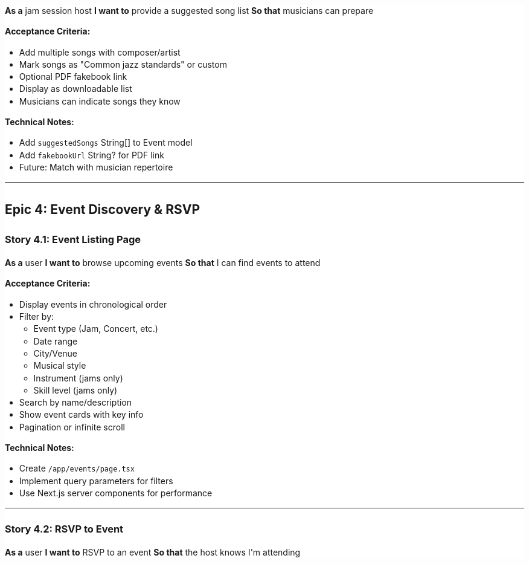 **As a** jam session host
**I want to** provide a suggested song list
**So that** musicians can prepare

**Acceptance Criteria:**

- Add multiple songs with composer/artist
- Mark songs as "Common jazz standards" or custom
- Optional PDF fakebook link
- Display as downloadable list
- Musicians can indicate songs they know

**Technical Notes:**

- Add `suggestedSongs` String[] to Event model
- Add `fakebookUrl` String? for PDF link
- Future: Match with musician repertoire

---

## Epic 4: Event Discovery & RSVP

### Story 4.1: Event Listing Page

**As a** user
**I want to** browse upcoming events
**So that** I can find events to attend

**Acceptance Criteria:**

- Display events in chronological order
- Filter by:
  - Event type (Jam, Concert, etc.)
  - Date range
  - City/Venue
  - Musical style
  - Instrument (jams only)
  - Skill level (jams only)
- Search by name/description
- Show event cards with key info
- Pagination or infinite scroll

**Technical Notes:**

- Create `/app/events/page.tsx`
- Implement query parameters for filters
- Use Next.js server components for performance

---

### Story 4.2: RSVP to Event

**As a** user
**I want to** RSVP to an event
**So that** the host knows I'm attending
